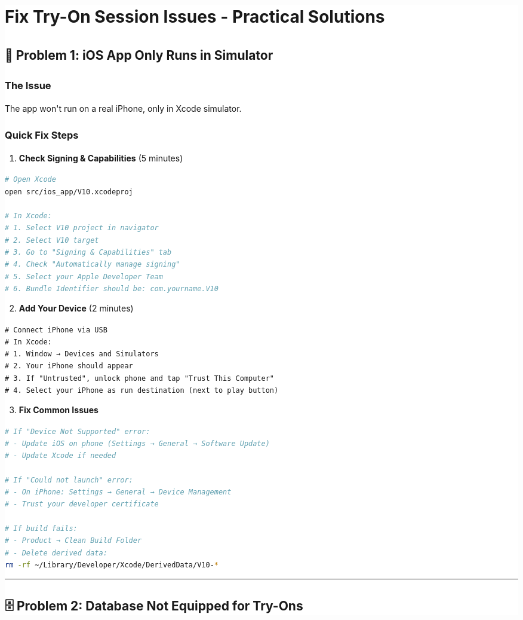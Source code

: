 # Fix Try-On Session Issues - Practical Solutions

## 📱 Problem 1: iOS App Only Runs in Simulator

### The Issue
The app won't run on a real iPhone, only in Xcode simulator.

### Quick Fix Steps

1. **Check Signing & Capabilities** (5 minutes)
```bash
# Open Xcode
open src/ios_app/V10.xcodeproj

# In Xcode:
# 1. Select V10 project in navigator
# 2. Select V10 target
# 3. Go to "Signing & Capabilities" tab
# 4. Check "Automatically manage signing"
# 5. Select your Apple Developer Team
# 6. Bundle Identifier should be: com.yourname.V10
```

2. **Add Your Device** (2 minutes)
```
# Connect iPhone via USB
# In Xcode:
# 1. Window → Devices and Simulators
# 2. Your iPhone should appear
# 3. If "Untrusted", unlock phone and tap "Trust This Computer"
# 4. Select your iPhone as run destination (next to play button)
```

3. **Fix Common Issues**
```bash
# If "Device Not Supported" error:
# - Update iOS on phone (Settings → General → Software Update)
# - Update Xcode if needed

# If "Could not launch" error:
# - On iPhone: Settings → General → Device Management
# - Trust your developer certificate

# If build fails:
# - Product → Clean Build Folder
# - Delete derived data:
rm -rf ~/Library/Developer/Xcode/DerivedData/V10-*
```

---

## 🗄️ Problem 2: Database Not Equipped for Try-Ons
